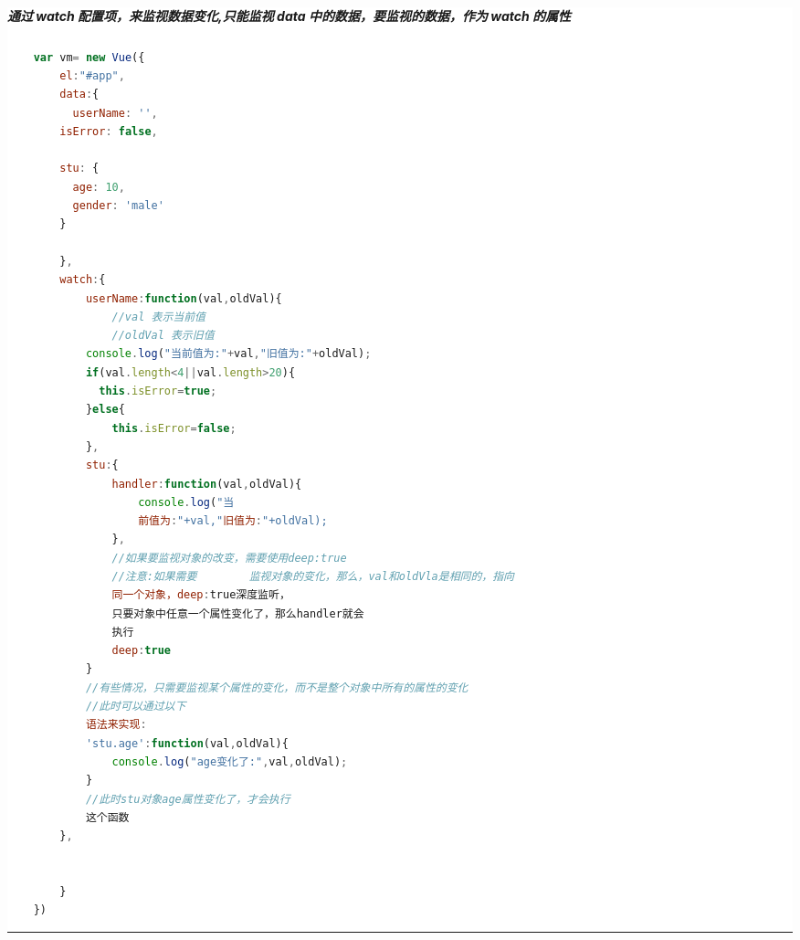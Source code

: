 ##### 通过 watch 配置项，来监视数据变化,只能监视 data 中的数据，要监视的数据，作为 watch 的属性

```js
    var vm= new Vue({
        el:"#app",
        data:{
          userName: '',
        isError: false,

        stu: {
          age: 10,
          gender: 'male'
        }

        },
        watch:{
            userName:function(val,oldVal){
                //val 表示当前值
                //oldVal 表示旧值
            console.log("当前值为:"+val,"旧值为:"+oldVal);
            if(val.length<4||val.length>20){
              this.isError=true;
            }else{
                this.isError=false;
            },
            stu:{
                handler:function(val,oldVal){
                    console.log("当
                    前值为:"+val,"旧值为:"+oldVal);
                },
                //如果要监视对象的改变，需要使用deep:true
                //注意:如果需要        监视对象的变化，那么，val和oldVla是相同的，指向
                同一个对象，deep:true深度监听，
                只要对象中任意一个属性变化了，那么handler就会
                执行
                deep:true
            }
            //有些情况，只需要监视某个属性的变化，而不是整个对象中所有的属性的变化
            //此时可以通过以下
            语法来实现:
            'stu.age':function(val,oldVal){
                console.log("age变化了:",val,oldVal);
            }
            //此时stu对象age属性变化了，才会执行
            这个函数
        },


        }
    })

```

---